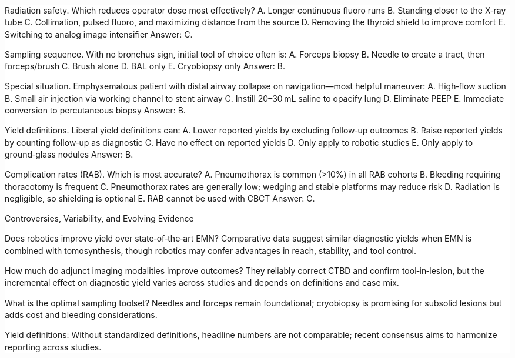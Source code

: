 Radiation safety. Which reduces operator dose most effectively?
A. Longer continuous fluoro runs
B. Standing closer to the X‑ray tube
C. Collimation, pulsed fluoro, and maximizing distance from the source
D. Removing the thyroid shield to improve comfort
E. Switching to analog image intensifier
Answer: C.

Sampling sequence. With no bronchus sign, initial tool of choice often is:
A. Forceps biopsy
B. Needle to create a tract, then forceps/brush
C. Brush alone
D. BAL only
E. Cryobiopsy only
Answer: B.

Special situation. Emphysematous patient with distal airway collapse on navigation—most helpful maneuver:
A. High‑flow suction
B. Small air injection via working channel to stent airway
C. Instill 20–30 mL saline to opacify lung
D. Eliminate PEEP
E. Immediate conversion to percutaneous biopsy
Answer: B.

Yield definitions. Liberal yield definitions can:
A. Lower reported yields by excluding follow‑up outcomes
B. Raise reported yields by counting follow‑up as diagnostic
C. Have no effect on reported yields
D. Only apply to robotic studies
E. Only apply to ground‑glass nodules
Answer: B.

Complication rates (RAB). Which is most accurate?
A. Pneumothorax is common (>10%) in all RAB cohorts
B. Bleeding requiring thoracotomy is frequent
C. Pneumothorax rates are generally low; wedging and stable platforms may reduce risk
D. Radiation is negligible, so shielding is optional
E. RAB cannot be used with CBCT
Answer: C.

Controversies, Variability, and Evolving Evidence

Does robotics improve yield over state‑of‑the‑art EMN? Comparative data suggest similar diagnostic yields when EMN is combined with tomosynthesis, though robotics may confer advantages in reach, stability, and tool control.

How much do adjunct imaging modalities improve outcomes? They reliably correct CTBD and confirm tool‑in‑lesion, but the incremental effect on diagnostic yield varies across studies and depends on definitions and case mix.

What is the optimal sampling toolset? Needles and forceps remain foundational; cryobiopsy is promising for subsolid lesions but adds cost and bleeding considerations.

Yield definitions: Without standardized definitions, headline numbers are not comparable; recent consensus aims to harmonize reporting across studies.
